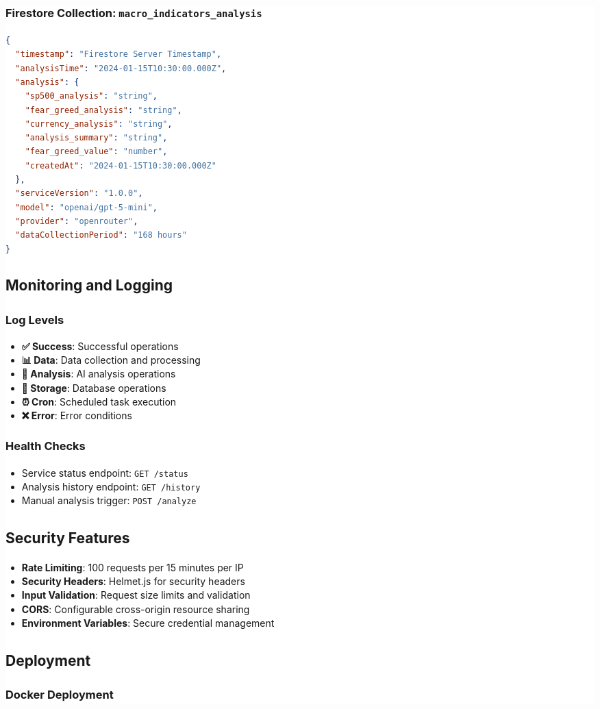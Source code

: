 ### Firestore Collection: `macro_indicators_analysis`

```json
{
  "timestamp": "Firestore Server Timestamp",
  "analysisTime": "2024-01-15T10:30:00.000Z",
  "analysis": {
    "sp500_analysis": "string",
    "fear_greed_analysis": "string",
    "currency_analysis": "string",
    "analysis_summary": "string",
    "fear_greed_value": "number",
    "createdAt": "2024-01-15T10:30:00.000Z"
  },
  "serviceVersion": "1.0.0",
  "model": "openai/gpt-5-mini",
  "provider": "openrouter",
  "dataCollectionPeriod": "168 hours"
}
```

## Monitoring and Logging

### Log Levels

- **✅ Success**: Successful operations
- **📊 Data**: Data collection and processing
- **🧠 Analysis**: AI analysis operations
- **💾 Storage**: Database operations
- **⏰ Cron**: Scheduled task execution
- **❌ Error**: Error conditions

### Health Checks

- Service status endpoint: `GET /status`
- Analysis history endpoint: `GET /history`
- Manual analysis trigger: `POST /analyze`

## Security Features

- **Rate Limiting**: 100 requests per 15 minutes per IP
- **Security Headers**: Helmet.js for security headers
- **Input Validation**: Request size limits and validation
- **CORS**: Configurable cross-origin resource sharing
- **Environment Variables**: Secure credential management

## Deployment

### Docker Deployment
